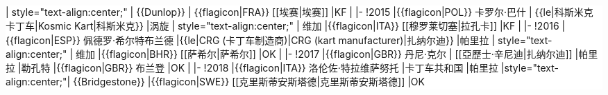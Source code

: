 | style="text-align:center;" | {{Dunlop}}
| {{flagicon|FRA}} [[埃赛|埃赛]]
|KF
|
|-
!2015
|{{flagicon|POL}} 卡罗尔·巴什
| {{le|科斯米克卡丁车|Kosmic Kart|科斯米克}}
|涡旋
| style="text-align:center;" | 维加
|{{flagicon|ITA}} [[穆罗莱切塞|拉孔卡]]
|KF
|
|-
!2016
|{{flagicon|ESP}} 佩德罗·希尔特布兰德
|{{le|CRG (卡丁车制造商)|CRG (kart manufacturer)|扎纳尔迪}}
|帕里拉
| style="text-align:center;" | 维加
|{{flagicon|BHR}} [[萨希尔|萨希尔]]
|OK
|
|-
!2017
|{{flagicon|GBR}} 丹尼·克尔
| [[亞歷士·辛尼迪|扎纳尔迪]]
|帕里拉
|勒孔特
|{{flagicon|GBR}} 布兰登
|OK
|
|-
!2018
|{{flagicon|ITA}} 洛伦佐·特拉维萨努托
|卡丁车共和国
|帕里拉
|style="text-align:center;"| {{Bridgestone}}
|{{flagicon|SWE}} [[克里斯蒂安斯塔德|克里斯蒂安斯塔德]]
|OK